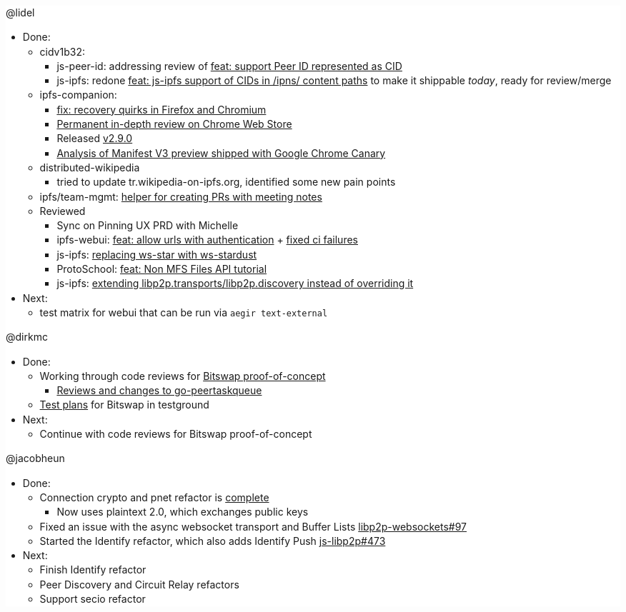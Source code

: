 @lidel
- Done:
  - cidv1b32:
    - js-peer-id: addressing review of [feat: support Peer ID represented as CID](https://github.com/libp2p/js-peer-id/pull/105)
    - js-ipfs: redone [feat: js-ipfs support of CIDs in /ipns/ content paths](https://github.com/ipfs/js-ipfs/pull/2566) to make it shippable _today_, ready for review/merge
  - ipfs-companion:
    - [fix: recovery quirks in Firefox and Chromium](https://github.com/ipfs-shipyard/ipfs-companion/pull/807)
    - [Permanent in-depth review on Chrome Web Store](https://github.com/ipfs-shipyard/ipfs-companion/issues/808)
    - Released [v2.9.0](https://github.com/ipfs-shipyard/ipfs-companion/releases/tag/v2.9.0)
    - [Analysis of Manifest V3 preview shipped with Google Chrome Canary](https://github.com/ipfs-shipyard/ipfs-companion/issues/666#issuecomment-548943969)
  - distributed-wikipedia
    - tried to update tr.wikipedia-on-ipfs.org, identified some new pain points
  - ipfs/team-mgmt: [helper for creating PRs with meeting notes](https://github.com/ipfs/team-mgmt/pull/1054)
  - Reviewed
    - Sync on Pinning UX PRD with Michelle
    - ipfs-webui: [feat: allow urls with authentication](https://github.com/ipfs-shipyard/ipfs-redux-bundle/pull/28/files) + [fixed ci failures](https://github.com/ipfs-shipyard/ipfs-redux-bundle/pull/29#discussion_r342050199)
    - js-ipfs: [replacing ws-star with ws-stardust](https://github.com/libp2p/js-libp2p-websocket-star/issues/70#issuecomment-548318235)
    - ProtoSchool: [feat: Non MFS Files API tutorial](https://github.com/ProtoSchool/protoschool.github.io/pull/303#pullrequestreview-309933765)
    - js-ipfs: [extending libp2p.transports/libp2p.discovery instead of overriding it](https://github.com/ipfs/js-ipfs/issues/2579#issuecomment-549399564)
- Next:
  - test matrix for webui that can be run via `aegir text-external`

@dirkmc
- Done:
  - Working through code reviews for [Bitswap proof-of-concept](https://github.com/ipfs/go-bitswap/pull/189)
    - [Reviews and changes to go-peertaskqueue](https://github.com/ipfs/go-peertaskqueue/pull/8)
  - [Test plans](https://github.com/ipfs/testground/issues/79) for Bitswap in testground
- Next:
  - Continue with code reviews for Bitswap proof-of-concept


@jacobheun
- Done:
  - Connection crypto and pnet refactor is [complete](https://github.com/libp2p/js-libp2p/pull/469)
    - Now uses plaintext 2.0, which exchanges public keys
  - Fixed an issue with the async websocket transport and Buffer Lists [libp2p-websockets#97](https://github.com/libp2p/js-libp2p-websockets/pull/97)
  - Started the Identify refactor, which also adds Identify Push [js-libp2p#473](https://github.com/libp2p/js-libp2p/pull/473)
- Next:
  - Finish Identify refactor
  - Peer Discovery and Circuit Relay refactors
  - Support secio refactor
